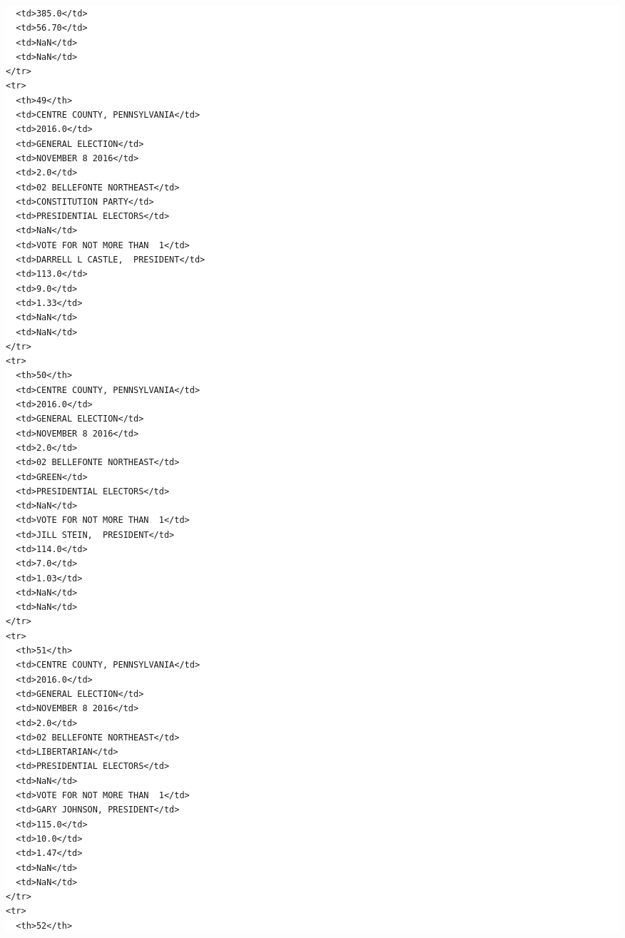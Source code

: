       <td>385.0</td>
      <td>56.70</td>
      <td>NaN</td>
      <td>NaN</td>
    </tr>
    <tr>
      <th>49</th>
      <td>CENTRE COUNTY, PENNSYLVANIA</td>
      <td>2016.0</td>
      <td>GENERAL ELECTION</td>
      <td>NOVEMBER 8 2016</td>
      <td>2.0</td>
      <td>02 BELLEFONTE NORTHEAST</td>
      <td>CONSTITUTION PARTY</td>
      <td>PRESIDENTIAL ELECTORS</td>
      <td>NaN</td>
      <td>VOTE FOR NOT MORE THAN  1</td>
      <td>DARRELL L CASTLE,  PRESIDENT</td>
      <td>113.0</td>
      <td>9.0</td>
      <td>1.33</td>
      <td>NaN</td>
      <td>NaN</td>
    </tr>
    <tr>
      <th>50</th>
      <td>CENTRE COUNTY, PENNSYLVANIA</td>
      <td>2016.0</td>
      <td>GENERAL ELECTION</td>
      <td>NOVEMBER 8 2016</td>
      <td>2.0</td>
      <td>02 BELLEFONTE NORTHEAST</td>
      <td>GREEN</td>
      <td>PRESIDENTIAL ELECTORS</td>
      <td>NaN</td>
      <td>VOTE FOR NOT MORE THAN  1</td>
      <td>JILL STEIN,  PRESIDENT</td>
      <td>114.0</td>
      <td>7.0</td>
      <td>1.03</td>
      <td>NaN</td>
      <td>NaN</td>
    </tr>
    <tr>
      <th>51</th>
      <td>CENTRE COUNTY, PENNSYLVANIA</td>
      <td>2016.0</td>
      <td>GENERAL ELECTION</td>
      <td>NOVEMBER 8 2016</td>
      <td>2.0</td>
      <td>02 BELLEFONTE NORTHEAST</td>
      <td>LIBERTARIAN</td>
      <td>PRESIDENTIAL ELECTORS</td>
      <td>NaN</td>
      <td>VOTE FOR NOT MORE THAN  1</td>
      <td>GARY JOHNSON, PRESIDENT</td>
      <td>115.0</td>
      <td>10.0</td>
      <td>1.47</td>
      <td>NaN</td>
      <td>NaN</td>
    </tr>
    <tr>
      <th>52</th>